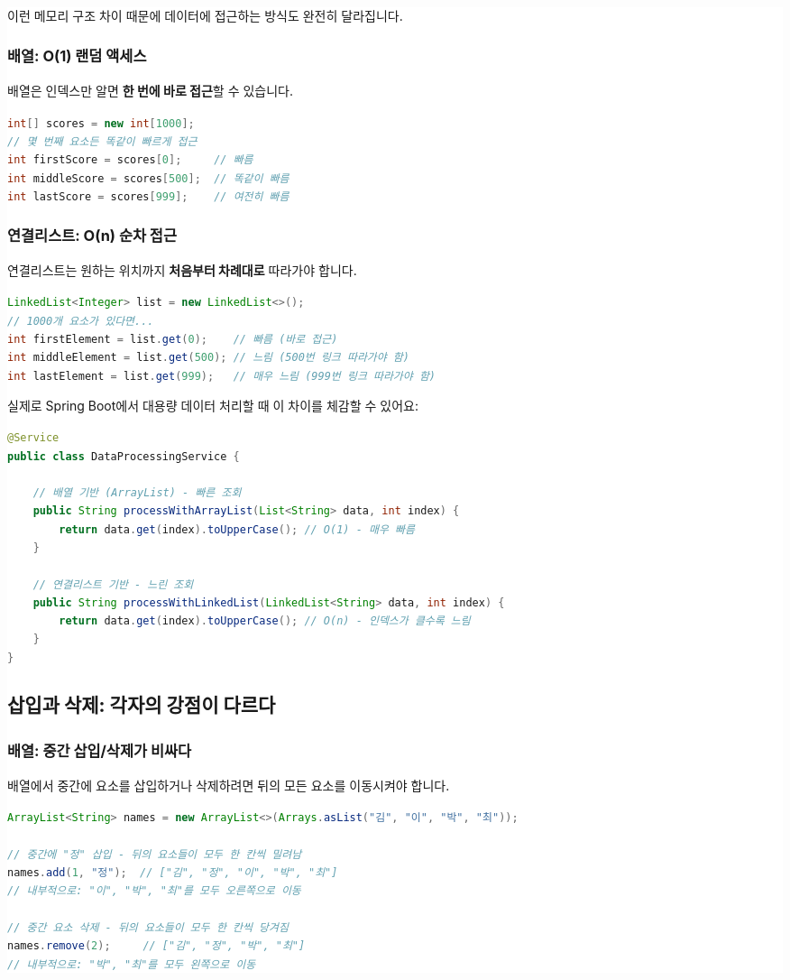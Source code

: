 이런 메모리 구조 차이 때문에 데이터에 접근하는 방식도 완전히 달라집니다.

### 배열: O(1) 랜덤 액세스

배열은 인덱스만 알면 **한 번에 바로 접근**할 수 있습니다.

```java
int[] scores = new int[1000];
// 몇 번째 요소든 똑같이 빠르게 접근
int firstScore = scores[0];     // 빠름
int middleScore = scores[500];  // 똑같이 빠름
int lastScore = scores[999];    // 여전히 빠름
```


### 연결리스트: O(n) 순차 접근

연결리스트는 원하는 위치까지 **처음부터 차례대로** 따라가야 합니다.

```java
LinkedList<Integer> list = new LinkedList<>();
// 1000개 요소가 있다면...
int firstElement = list.get(0);    // 빠름 (바로 접근)
int middleElement = list.get(500); // 느림 (500번 링크 따라가야 함)
int lastElement = list.get(999);   // 매우 느림 (999번 링크 따라가야 함)
```

실제로 Spring Boot에서 대용량 데이터 처리할 때 이 차이를 체감할 수 있어요:

```java
@Service
public class DataProcessingService {
    
    // 배열 기반 (ArrayList) - 빠른 조회
    public String processWithArrayList(List<String> data, int index) {
        return data.get(index).toUpperCase(); // O(1) - 매우 빠름
    }
    
    // 연결리스트 기반 - 느린 조회
    public String processWithLinkedList(LinkedList<String> data, int index) {
        return data.get(index).toUpperCase(); // O(n) - 인덱스가 클수록 느림
    }
}
```


## 삽입과 삭제: 각자의 강점이 다르다

### 배열: 중간 삽입/삭제가 비싸다

배열에서 중간에 요소를 삽입하거나 삭제하려면 뒤의 모든 요소를 이동시켜야 합니다.

```java
ArrayList<String> names = new ArrayList<>(Arrays.asList("김", "이", "박", "최"));

// 중간에 "정" 삽입 - 뒤의 요소들이 모두 한 칸씩 밀려남
names.add(1, "정");  // ["김", "정", "이", "박", "최"]
// 내부적으로: "이", "박", "최"를 모두 오른쪽으로 이동

// 중간 요소 삭제 - 뒤의 요소들이 모두 한 칸씩 당겨짐  
names.remove(2);     // ["김", "정", "박", "최"]
// 내부적으로: "박", "최"를 모두 왼쪽으로 이동
```
